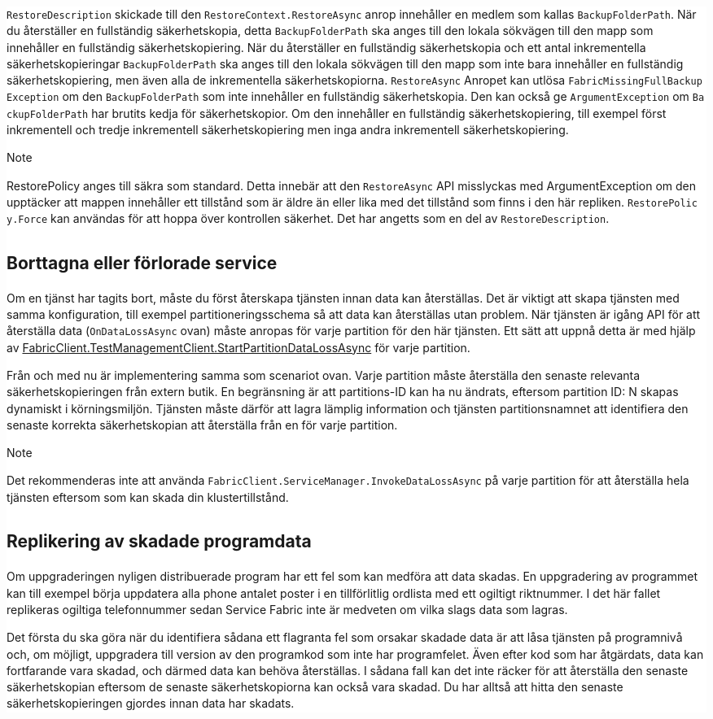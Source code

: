 `RestoreDescription` skickade till den `RestoreContext.RestoreAsync` anrop innehåller en medlem som kallas `BackupFolderPath`.
När du återställer en fullständig säkerhetskopia, detta `BackupFolderPath` ska anges till den lokala sökvägen till den mapp som innehåller en fullständig säkerhetskopiering.
När du återställer en fullständig säkerhetskopia och ett antal inkrementella säkerhetskopieringar `BackupFolderPath` ska anges till den lokala sökvägen till den mapp som inte bara innehåller en fullständig säkerhetskopiering, men även alla de inkrementella säkerhetskopiorna.
`RestoreAsync` Anropet kan utlösa `FabricMissingFullBackupException` om den `BackupFolderPath` som inte innehåller en fullständig säkerhetskopia.
Den kan också ge `ArgumentException` om `BackupFolderPath` har brutits kedja för säkerhetskopior.
Om den innehåller en fullständig säkerhetskopiering, till exempel först inkrementell och tredje inkrementell säkerhetskopiering men inga andra inkrementell säkerhetskopiering.

> [!NOTE]
> RestorePolicy anges till säkra som standard.  Detta innebär att den `RestoreAsync` API misslyckas med ArgumentException om den upptäcker att mappen innehåller ett tillstånd som är äldre än eller lika med det tillstånd som finns i den här repliken.  `RestorePolicy.Force` kan användas för att hoppa över kontrollen säkerhet. Det har angetts som en del av `RestoreDescription`.
> 

## <a name="deleted-or-lost-service"></a>Borttagna eller förlorade service
Om en tjänst har tagits bort, måste du först återskapa tjänsten innan data kan återställas.  Det är viktigt att skapa tjänsten med samma konfiguration, till exempel partitioneringsschema så att data kan återställas utan problem.  När tjänsten är igång API för att återställa data (`OnDataLossAsync` ovan) måste anropas för varje partition för den här tjänsten. Ett sätt att uppnå detta är med hjälp av [FabricClient.TestManagementClient.StartPartitionDataLossAsync](https://msdn.microsoft.com/library/mt693569.aspx) för varje partition.  

Från och med nu är implementering samma som scenariot ovan. Varje partition måste återställa den senaste relevanta säkerhetskopieringen från extern butik. En begränsning är att partitions-ID kan ha nu ändrats, eftersom partition ID: N skapas dynamiskt i körningsmiljön. Tjänsten måste därför att lagra lämplig information och tjänsten partitionsnamnet att identifiera den senaste korrekta säkerhetskopian att återställa från en för varje partition.

> [!NOTE]
> Det rekommenderas inte att använda `FabricClient.ServiceManager.InvokeDataLossAsync` på varje partition för att återställa hela tjänsten eftersom som kan skada din klustertillstånd.
> 

## <a name="replication-of-corrupt-application-data"></a>Replikering av skadade programdata
Om uppgraderingen nyligen distribuerade program har ett fel som kan medföra att data skadas. En uppgradering av programmet kan till exempel börja uppdatera alla phone antalet poster i en tillförlitlig ordlista med ett ogiltigt riktnummer.  I det här fallet replikeras ogiltiga telefonnummer sedan Service Fabric inte är medveten om vilka slags data som lagras.

Det första du ska göra när du identifiera sådana ett flagranta fel som orsakar skadade data är att låsa tjänsten på programnivå och, om möjligt, uppgradera till version av den programkod som inte har programfelet.  Även efter kod som har åtgärdats, data kan fortfarande vara skadad, och därmed data kan behöva återställas.  I sådana fall kan det inte räcker för att återställa den senaste säkerhetskopian eftersom de senaste säkerhetskopiorna kan också vara skadad.  Du har alltså att hitta den senaste säkerhetskopieringen gjordes innan data har skadats.

